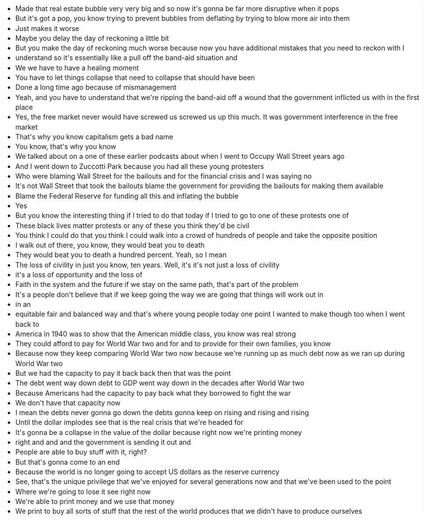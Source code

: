 *  Made that real estate bubble very very big and so now it's gonna be far more disruptive when it pops
*  But it's got a pop, you know trying to prevent bubbles from deflating by trying to blow more air into them
*  Just makes it worse
*  Maybe you delay the day of reckoning a little bit
*  But you make the day of reckoning much worse because now you have additional mistakes that you need to reckon with I
*  understand so it's essentially like a pull off the band-aid situation and
*  We we have to have a healing moment
*  You have to let things collapse that need to collapse that should have been
*  Done a long time ago because of mismanagement
*  Yeah, and you have to understand that we're ripping the band-aid off a wound that the government inflicted us with in the first place
*  Yes, the free market never would have screwed us screwed us up this much. It was government interference in the free market
*  That's why you know capitalism gets a bad name
*  You know, that's why you know
*  We talked about on a one of these earlier podcasts about when I went to Occupy Wall Street years ago
*  And I went down to Zuccotti Park because you had all these young protesters
*  Who were blaming Wall Street for the bailouts and for the financial crisis and I was saying no
*  It's not Wall Street that took the bailouts blame the government for providing the bailouts for making them available
*  Blame the Federal Reserve for funding all this and inflating the bubble
*  Yes
*  But you know the interesting thing if I tried to do that today if I tried to go to one of these protests one of
*  These black lives matter protests or any of these you think they'd be civil
*  You think I could do that you think I could walk into a crowd of hundreds of people and take the opposite position
*  I walk out of there, you know, they would beat you to death
*  They would beat you to death a hundred percent. Yeah, so I mean
*  The loss of civility in just you know, ten years. Well, it's it's not just a loss of civility
*  it's a loss of opportunity and the loss of
*  Faith in the system and the future if we stay on the same path, that's part of the problem
*  It's a people don't believe that if we keep going the way we are going that things will work out in
*  in an
*  equitable fair and balanced way and that's where young people today one point I wanted to make though too when I went back to
*  America in 1940 was to show that the American middle class, you know was real strong
*  They could afford to pay for World War two and for and to provide for their own families, you know
*  Because now they keep comparing World War two now because we're running up as much debt now as we ran up during World War two
*  But we had the capacity to pay it back back then that was the point
*  The debt went way down debt to GDP went way down in the decades after World War two
*  Because Americans had the capacity to pay back what they borrowed to fight the war
*  We don't have that capacity now
*  I mean the debts never gonna go down the debts gonna keep on rising and rising and rising
*  Until the dollar implodes see that is the real crisis that we're headed for
*  It's gonna be a collapse in the value of the dollar because right now we're printing money
*  right and and and the government is sending it out and
*  People are able to buy stuff with it, right?
*  But that's gonna come to an end
*  Because the world is no longer going to accept US dollars as the reserve currency
*  See, that's the unique privilege that we've enjoyed for several generations now and that we've been used to the point
*  Where we're going to lose it see right now
*  We're able to print money and we use that money
*  We print to buy all sorts of stuff that the rest of the world produces that we didn't have to produce ourselves